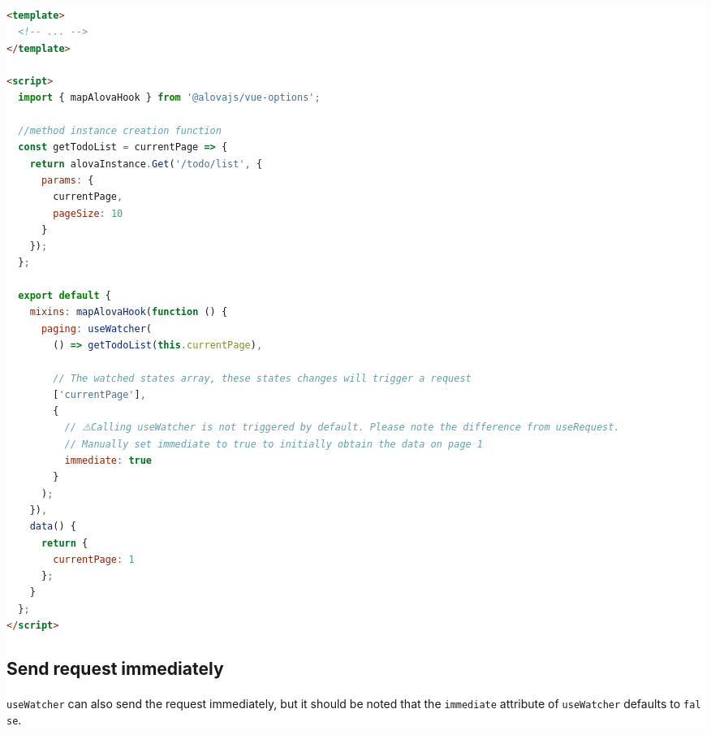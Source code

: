 </TabItem>
<TabItem value="4" label="vue options">

```html
<template>
  <!-- ... -->
</template>

<script>
  import { mapAlovaHook } from '@alovajs/vue-options';

  //method instance creation function
  const getTodoList = currentPage => {
    return alovaInstance.Get('/todo/list', {
      params: {
        currentPage,
        pageSize: 10
      }
    });
  };

  export default {
    mixins: mapAlovaHook(function () {
      paging: useWatcher(
        () => getTodoList(this.currentPage),

        // The watched states array, these states changes will trigger a request
        ['currentPage'],
        {
          // ⚠️Calling useWatcher is not triggered by default. Please note the difference from useRequest.
          // Manually set immediate to true to initially obtain the data on page 1
          immediate: true
        }
      );
    }),
    data() {
      return {
        currentPage: 1
      };
    }
  };
</script>
```

</TabItem>
</Tabs>

## Send request immediately

`useWatcher` can also send the request immediately, but it should be noted that the `immediate` attribute of `useWatcher` defaults to `false`.
